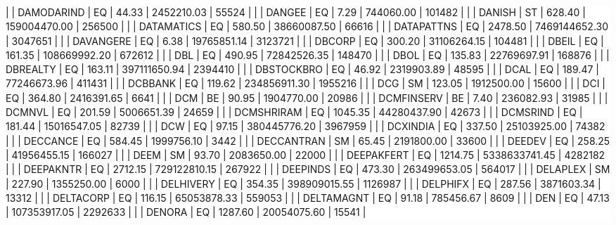 |  | DAMODARIND | EQ | 44.33 | 2452210.03 | 55524 |
|  | DANGEE | EQ | 7.29 | 744060.00 | 101482 |
|  | DANISH | ST | 628.40 | 159004470.00 | 256500 |
|  | DATAMATICS | EQ | 580.50 | 38660087.50 | 66616 |
|  | DATAPATTNS | EQ | 2478.50 | 7469144652.30 | 3047651 |
|  | DAVANGERE | EQ | 6.38 | 19765851.14 | 3123721 |
|  | DBCORP | EQ | 300.20 | 31106264.15 | 104481 |
|  | DBEIL | EQ | 161.35 | 108669992.20 | 672612 |
|  | DBL | EQ | 490.95 | 72842526.35 | 148470 |
|  | DBOL | EQ | 135.83 | 22769697.91 | 168876 |
|  | DBREALTY | EQ | 163.11 | 397111650.94 | 2394410 |
|  | DBSTOCKBRO | EQ | 46.92 | 2319903.89 | 48595 |
|  | DCAL | EQ | 189.47 | 77246673.96 | 411431 |
|  | DCBBANK | EQ | 119.62 | 234856911.30 | 1955216 |
|  | DCG | SM | 123.05 | 1912500.00 | 15600 |
|  | DCI | EQ | 364.80 | 2416391.65 | 6641 |
|  | DCM | BE | 90.95 | 1904770.00 | 20986 |
|  | DCMFINSERV | BE | 7.40 | 236082.93 | 31985 |
|  | DCMNVL | EQ | 201.59 | 5006651.39 | 24659 |
|  | DCMSHRIRAM | EQ | 1045.35 | 44280437.90 | 42673 |
|  | DCMSRIND | EQ | 181.44 | 15016547.05 | 82739 |
|  | DCW | EQ | 97.15 | 380445776.20 | 3967959 |
|  | DCXINDIA | EQ | 337.50 | 25103925.00 | 74382 |
|  | DECCANCE | EQ | 584.45 | 1999756.10 | 3442 |
|  | DECCANTRAN | SM | 65.45 | 2191800.00 | 33600 |
|  | DEEDEV | EQ | 258.25 | 41956455.15 | 166027 |
|  | DEEM | SM | 93.70 | 2083650.00 | 22000 |
|  | DEEPAKFERT | EQ | 1214.75 | 5338633741.45 | 4282182 |
|  | DEEPAKNTR | EQ | 2712.15 | 729122810.15 | 267922 |
|  | DEEPINDS | EQ | 473.30 | 263499653.05 | 564017 |
|  | DELAPLEX | SM | 227.90 | 1355250.00 | 6000 |
|  | DELHIVERY | EQ | 354.35 | 398909015.55 | 1126987 |
|  | DELPHIFX | EQ | 287.56 | 3871603.34 | 13312 |
|  | DELTACORP | EQ | 116.15 | 65053878.33 | 559053 |
|  | DELTAMAGNT | EQ | 91.18 | 785456.67 | 8609 |
|  | DEN | EQ | 47.13 | 107353917.05 | 2292633 |
|  | DENORA | EQ | 1287.60 | 20054075.60 | 15541 |